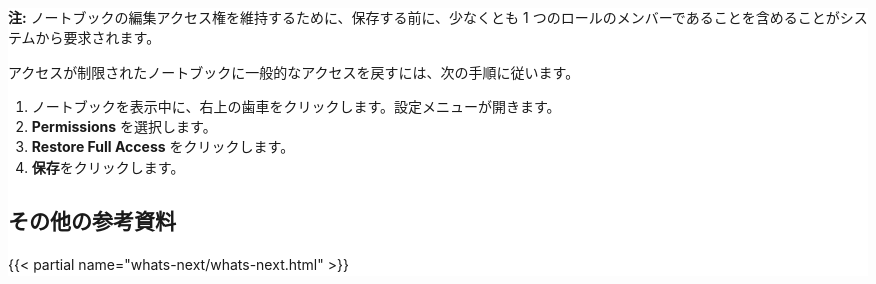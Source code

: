 **注:** ノートブックの編集アクセス権を維持するために、保存する前に、少なくとも 1 つのロールのメンバーであることを含めることがシステムから要求されます。

アクセスが制限されたノートブックに一般的なアクセスを戻すには、次の手順に従います。
1. ノートブックを表示中に、右上の歯車をクリックします。設定メニューが開きます。
1. **Permissions** を選択します。
1. **Restore Full Access** をクリックします。
1. **保存**をクリックします。

## その他の参考資料

{{< partial name="whats-next/whats-next.html" >}}

[1]: https://app.datadoghq.com/notebook
[2]: https://app.datadoghq.com/notebook/list
[3]: https://app.datadoghq.com/notebook/template-gallery
[4]: /ja/notebooks/guide/version_history
[5]: /ja/dashboards/template_variables/
[6]: https://daringfireball.net/projects/markdown/
[7]: https://mermaid.js.org/
[8]: /ja/dashboards/widgets/timeseries/
[9]: /ja/dashboards/widgets/top_list/
[10]: /ja/dashboards/widgets/table/
[11]: /ja/dashboards/widgets/heatmap/
[12]: /ja/dashboards/widgets/distribution/
[13]: /ja/dashboards/widgets/list/
[14]: /ja/dashboards/widgets/query_value/
[15]: /ja/dashboards/widgets/funnel/
[16]: /ja/dashboards/widgets/pie_chart/
[17]: /ja/dashboards/widgets/slo/
[18]: /ja/account_management/rbac/
